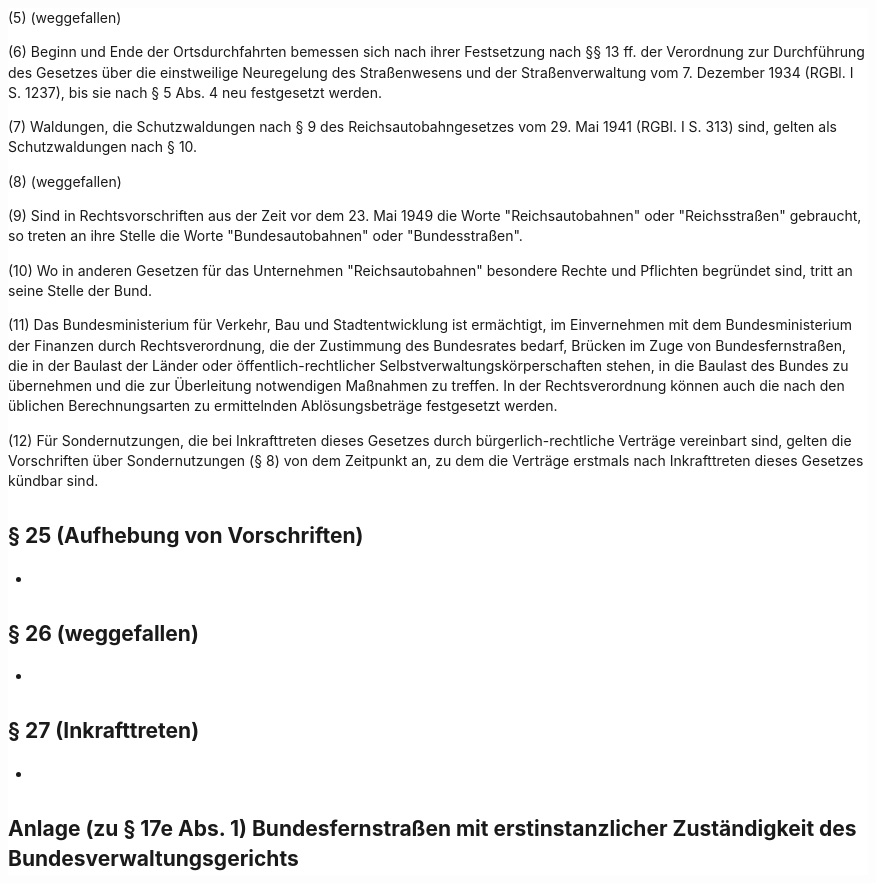 (5) (weggefallen)

(6) Beginn und Ende der Ortsdurchfahrten bemessen sich nach ihrer
Festsetzung nach §§ 13 ff. der Verordnung zur Durchführung des
Gesetzes über die einstweilige Neuregelung des Straßenwesens und der
Straßenverwaltung vom 7. Dezember 1934 (RGBl. I S. 1237), bis sie nach
§ 5 Abs. 4 neu festgesetzt werden.

(7) Waldungen, die Schutzwaldungen nach § 9 des Reichsautobahngesetzes
vom 29. Mai 1941 (RGBl. I S. 313) sind, gelten als Schutzwaldungen
nach § 10.

(8) (weggefallen)

(9) Sind in Rechtsvorschriften aus der Zeit vor dem 23. Mai 1949 die
Worte "Reichsautobahnen" oder "Reichsstraßen" gebraucht, so treten an
ihre Stelle die Worte "Bundesautobahnen" oder "Bundesstraßen".

(10) Wo in anderen Gesetzen für das Unternehmen "Reichsautobahnen"
besondere Rechte und Pflichten begründet sind, tritt an seine Stelle
der Bund.

(11) Das Bundesministerium für Verkehr, Bau und Stadtentwicklung ist
ermächtigt, im Einvernehmen mit dem Bundesministerium der Finanzen
durch Rechtsverordnung, die der Zustimmung des Bundesrates bedarf,
Brücken im Zuge von Bundesfernstraßen, die in der Baulast der Länder
oder öffentlich-rechtlicher Selbstverwaltungskörperschaften stehen, in
die Baulast des Bundes zu übernehmen und die zur Überleitung
notwendigen Maßnahmen zu treffen. In der Rechtsverordnung können auch
die nach den üblichen Berechnungsarten zu ermittelnden
Ablösungsbeträge festgesetzt werden.

(12) Für Sondernutzungen, die bei Inkrafttreten dieses Gesetzes durch
bürgerlich-rechtliche Verträge vereinbart sind, gelten die
Vorschriften über Sondernutzungen (§ 8) von dem Zeitpunkt an, zu dem
die Verträge erstmals nach Inkrafttreten dieses Gesetzes kündbar sind.


## § 25 (Aufhebung von Vorschriften)

-


## § 26 (weggefallen)

-


## § 27 (Inkrafttreten)

-


## Anlage (zu § 17e Abs. 1) Bundesfernstraßen mit erstinstanzlicher Zuständigkeit des Bundesverwaltungsgerichts
